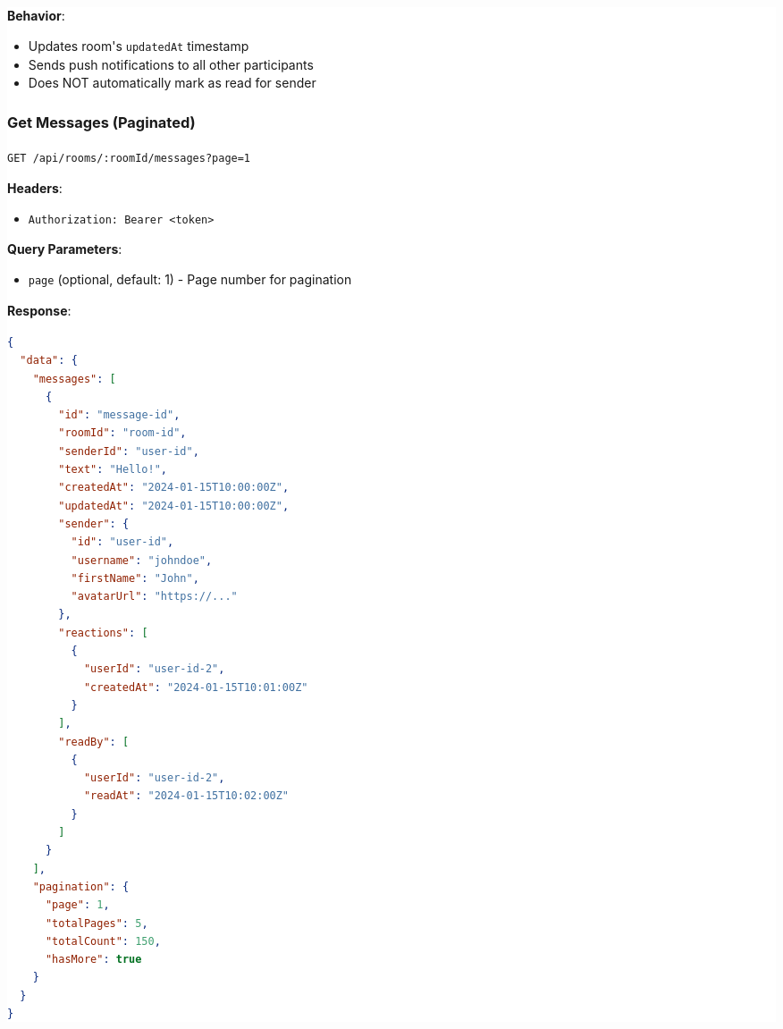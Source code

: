**Behavior**:
- Updates room's `updatedAt` timestamp
- Sends push notifications to all other participants
- Does NOT automatically mark as read for sender

### Get Messages (Paginated)
`GET /api/rooms/:roomId/messages?page=1`

**Headers**:
- `Authorization: Bearer <token>`

**Query Parameters**:
- `page` (optional, default: 1) - Page number for pagination

**Response**:
```json
{
  "data": {
    "messages": [
      {
        "id": "message-id",
        "roomId": "room-id",
        "senderId": "user-id",
        "text": "Hello!",
        "createdAt": "2024-01-15T10:00:00Z",
        "updatedAt": "2024-01-15T10:00:00Z",
        "sender": {
          "id": "user-id",
          "username": "johndoe",
          "firstName": "John",
          "avatarUrl": "https://..."
        },
        "reactions": [
          {
            "userId": "user-id-2",
            "createdAt": "2024-01-15T10:01:00Z"
          }
        ],
        "readBy": [
          {
            "userId": "user-id-2",
            "readAt": "2024-01-15T10:02:00Z"
          }
        ]
      }
    ],
    "pagination": {
      "page": 1,
      "totalPages": 5,
      "totalCount": 150,
      "hasMore": true
    }
  }
}
```
